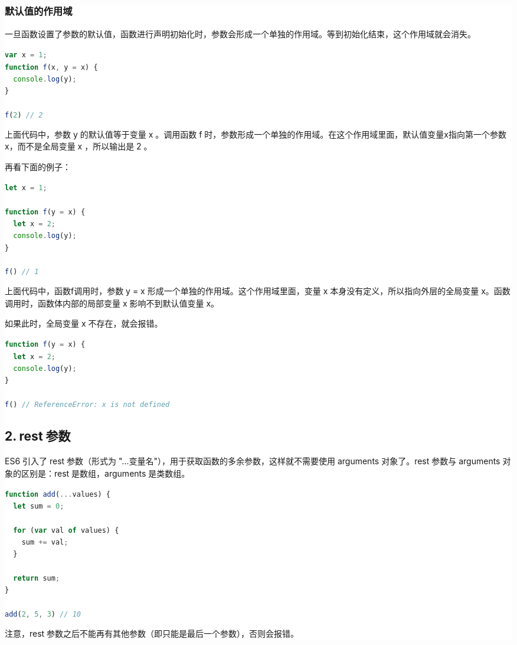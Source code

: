### 默认值的作用域
一旦函数设置了参数的默认值，函数进行声明初始化时，参数会形成一个单独的作用域。等到初始化结束，这个作用域就会消失。
```js
var x = 1;
function f(x, y = x) {
  console.log(y);
}

f(2) // 2
```
上面代码中，参数 y 的默认值等于变量 x 。调用函数 f 时，参数形成一个单独的作用域。在这个作用域里面，默认值变量x指向第一个参数 x，而不是全局变量 x ，所以输出是 2 。  

再看下面的例子：
```js
let x = 1;

function f(y = x) {
  let x = 2;
  console.log(y);
}

f() // 1
```
上面代码中，函数f调用时，参数 y = x 形成一个单独的作用域。这个作用域里面，变量 x 本身没有定义，所以指向外层的全局变量 x。函数调用时，函数体内部的局部变量 x 影响不到默认值变量 x。

如果此时，全局变量 x 不存在，就会报错。
```js
function f(y = x) {
  let x = 2;
  console.log(y);
}

f() // ReferenceError: x is not defined
```

## 2. rest 参数
ES6 引入了 rest 参数（形式为 "...变量名"），用于获取函数的多余参数，这样就不需要使用 arguments 对象了。rest 参数与 arguments 对象的区别是：rest 是数组，arguments 是类数组。
```js
function add(...values) {
  let sum = 0;

  for (var val of values) {
    sum += val;
  }

  return sum;
}

add(2, 5, 3) // 10
```
注意，rest 参数之后不能再有其他参数（即只能是最后一个参数），否则会报错。
